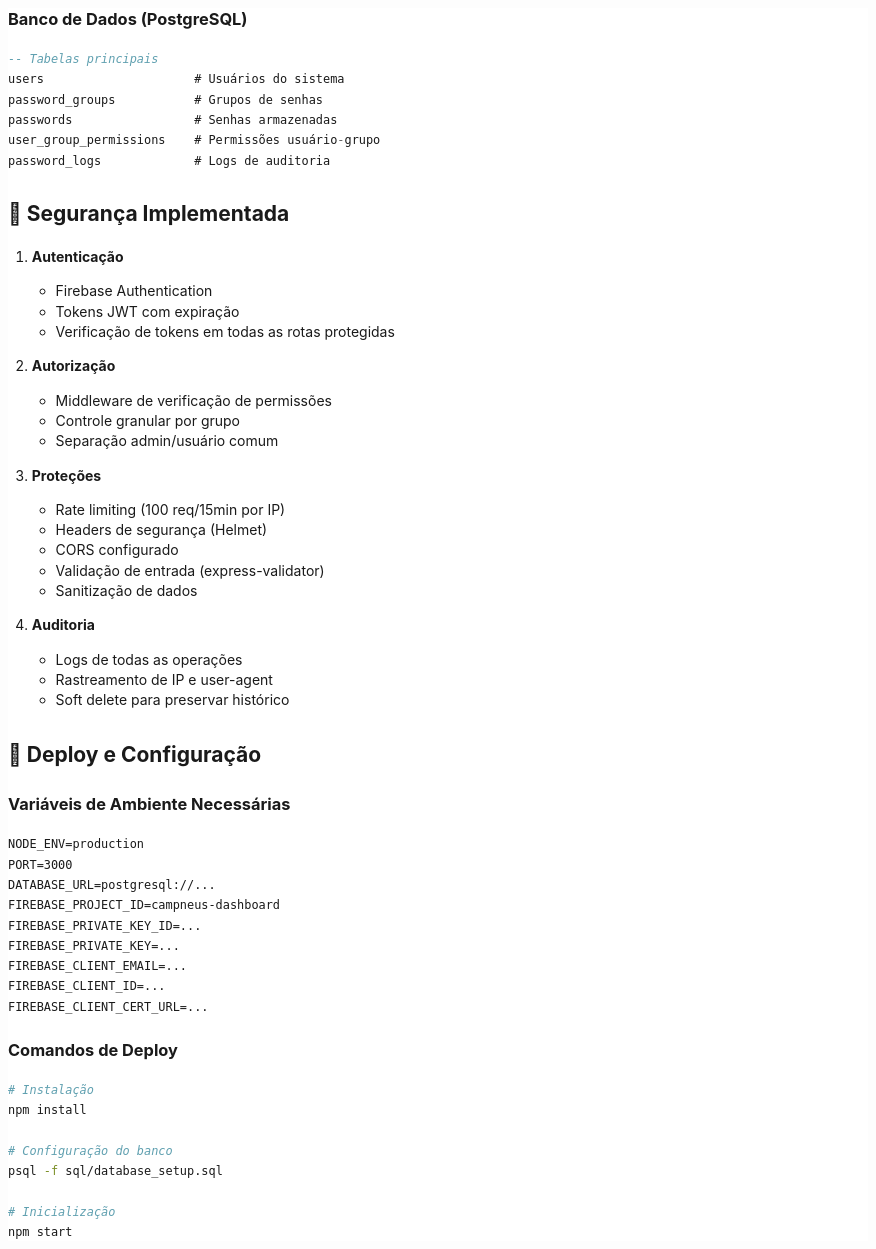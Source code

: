 ### Banco de Dados (PostgreSQL)
```sql
-- Tabelas principais
users                     # Usuários do sistema
password_groups           # Grupos de senhas
passwords                 # Senhas armazenadas
user_group_permissions    # Permissões usuário-grupo
password_logs             # Logs de auditoria
```

## 🔐 Segurança Implementada

1. **Autenticação**
   - Firebase Authentication
   - Tokens JWT com expiração
   - Verificação de tokens em todas as rotas protegidas

2. **Autorização**
   - Middleware de verificação de permissões
   - Controle granular por grupo
   - Separação admin/usuário comum

3. **Proteções**
   - Rate limiting (100 req/15min por IP)
   - Headers de segurança (Helmet)
   - CORS configurado
   - Validação de entrada (express-validator)
   - Sanitização de dados

4. **Auditoria**
   - Logs de todas as operações
   - Rastreamento de IP e user-agent
   - Soft delete para preservar histórico

## 🚀 Deploy e Configuração

### Variáveis de Ambiente Necessárias
```env
NODE_ENV=production
PORT=3000
DATABASE_URL=postgresql://...
FIREBASE_PROJECT_ID=campneus-dashboard
FIREBASE_PRIVATE_KEY_ID=...
FIREBASE_PRIVATE_KEY=...
FIREBASE_CLIENT_EMAIL=...
FIREBASE_CLIENT_ID=...
FIREBASE_CLIENT_CERT_URL=...
```

### Comandos de Deploy
```bash
# Instalação
npm install

# Configuração do banco
psql -f sql/database_setup.sql

# Inicialização
npm start
```

